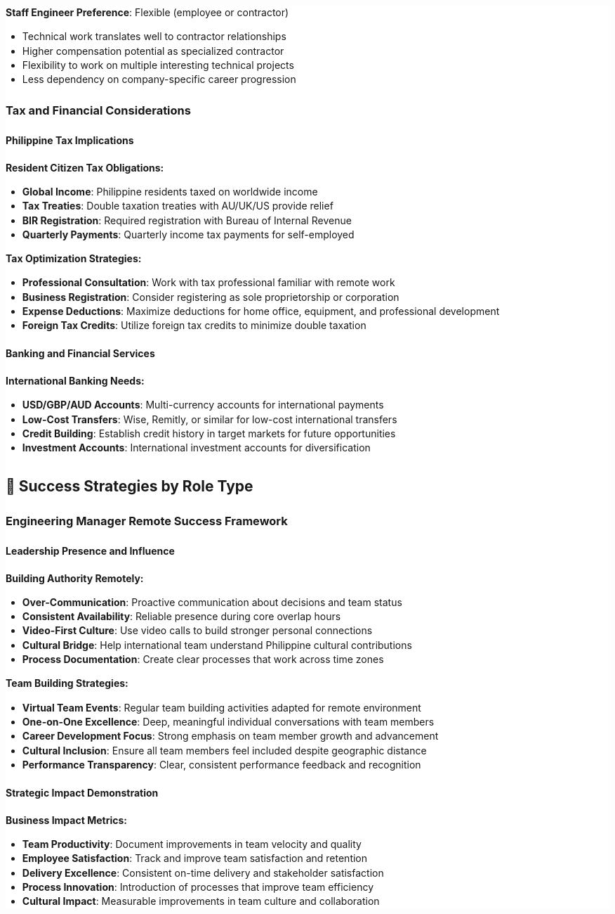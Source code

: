 **Staff Engineer Preference**: Flexible (employee or contractor)
- Technical work translates well to contractor relationships
- Higher compensation potential as specialized contractor
- Flexibility to work on multiple interesting technical projects
- Less dependency on company-specific career progression

### Tax and Financial Considerations

#### Philippine Tax Implications
**Resident Citizen Tax Obligations:**
- **Global Income**: Philippine residents taxed on worldwide income
- **Tax Treaties**: Double taxation treaties with AU/UK/US provide relief
- **BIR Registration**: Required registration with Bureau of Internal Revenue
- **Quarterly Payments**: Quarterly income tax payments for self-employed

**Tax Optimization Strategies:**
- **Professional Consultation**: Work with tax professional familiar with remote work
- **Business Registration**: Consider registering as sole proprietorship or corporation
- **Expense Deductions**: Maximize deductions for home office, equipment, and professional development
- **Foreign Tax Credits**: Utilize foreign tax credits to minimize double taxation

#### Banking and Financial Services
**International Banking Needs:**
- **USD/GBP/AUD Accounts**: Multi-currency accounts for international payments
- **Low-Cost Transfers**: Wise, Remitly, or similar for low-cost international transfers
- **Credit Building**: Establish credit history in target markets for future opportunities
- **Investment Accounts**: International investment accounts for diversification

## 🎯 Success Strategies by Role Type

### Engineering Manager Remote Success Framework

#### Leadership Presence and Influence
**Building Authority Remotely:**
- **Over-Communication**: Proactive communication about decisions and team status
- **Consistent Availability**: Reliable presence during core overlap hours
- **Video-First Culture**: Use video calls to build stronger personal connections
- **Cultural Bridge**: Help international team understand Philippine cultural contributions
- **Process Documentation**: Create clear processes that work across time zones

**Team Building Strategies:**
- **Virtual Team Events**: Regular team building activities adapted for remote environment
- **One-on-One Excellence**: Deep, meaningful individual conversations with team members
- **Career Development Focus**: Strong emphasis on team member growth and advancement
- **Cultural Inclusion**: Ensure all team members feel included despite geographic distance
- **Performance Transparency**: Clear, consistent performance feedback and recognition

#### Strategic Impact Demonstration
**Business Impact Metrics:**
- **Team Productivity**: Document improvements in team velocity and quality
- **Employee Satisfaction**: Track and improve team satisfaction and retention
- **Delivery Excellence**: Consistent on-time delivery and stakeholder satisfaction
- **Process Innovation**: Introduction of processes that improve team efficiency
- **Cultural Impact**: Measurable improvements in team culture and collaboration
